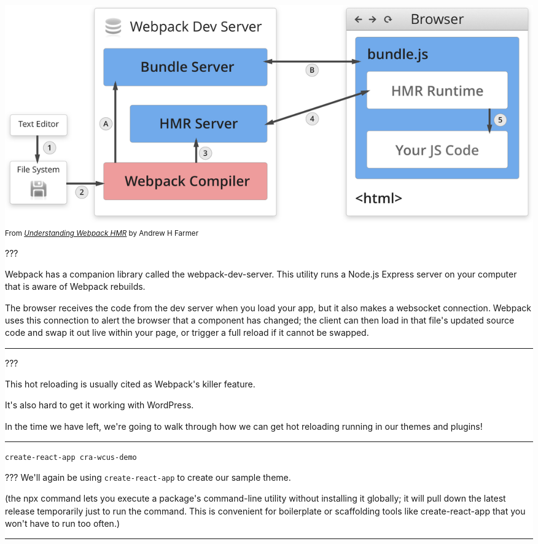 ![Webpack overview diagram by Andrew H Farmer](./images/webpack-overview-diagram-andrewhfarmer.png)
<small>From [_Understanding Webpack HMR_](https://www.andrewhfarmer.com/understanding-hmr/) by Andrew H Farmer</small>

???

Webpack has a companion library called the webpack-dev-server. This utility runs a Node.js Express server on your computer that is aware of Webpack rebuilds.

The browser receives the code from the dev server when you load your app, but it also makes a websocket connection. Webpack uses this connection to alert the browser that a component has changed; the client can then load in that file's updated source code and swap it out live within your page, or trigger a full reload if it cannot be swapped.

---


???

This hot reloading is usually cited as Webpack's killer feature.

It's also hard to get it working with WordPress.

In the time we have left, we're going to walk through how we can get hot reloading running in our themes and plugins!

---

```
create-react-app cra-wcus-demo
```
???
We'll again be using `create-react-app` to create our sample theme.

(the npx command lets you execute a package's command-line utility without installing it globally; it will pull down the latest release temporarily just to run the command. This is convenient for boilerplate or scaffolding tools like create-react-app that you won't have to run too often.)

---
  